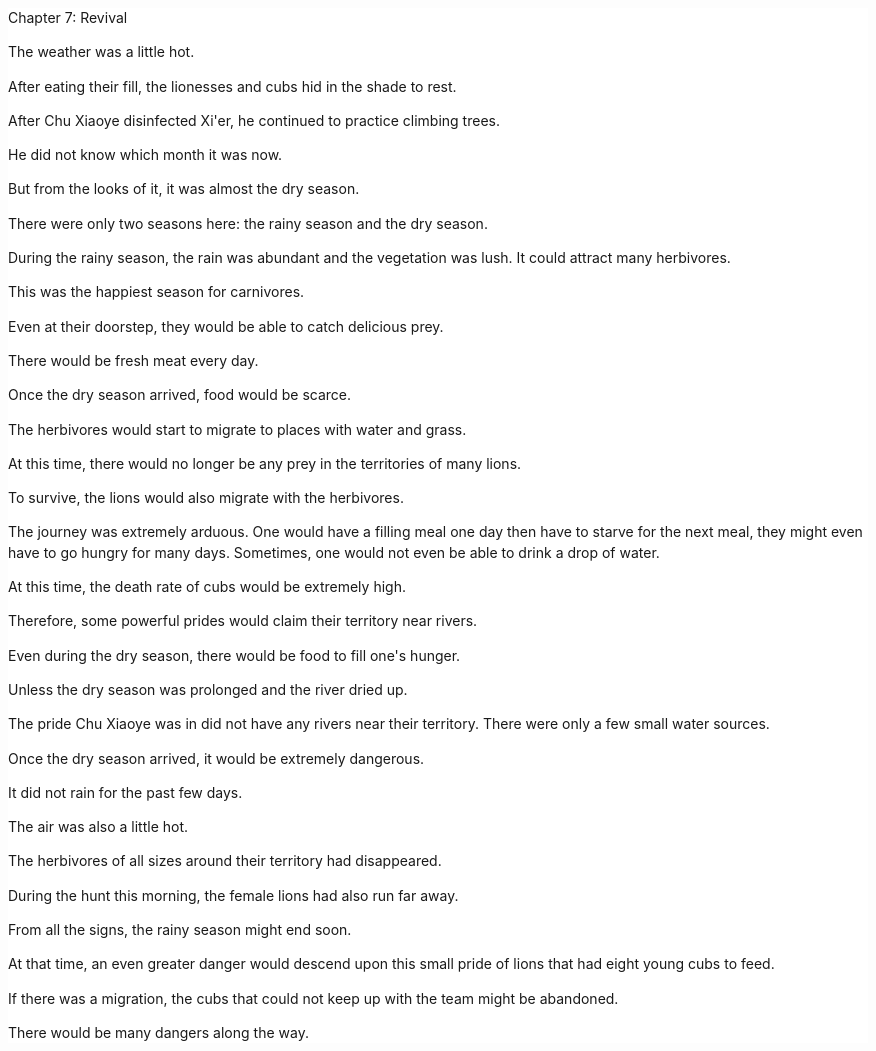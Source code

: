 Chapter 7: Revival

The weather was a little hot.

After eating their fill, the lionesses and cubs hid in the shade to rest.

After Chu Xiaoye disinfected Xi'er, he continued to practice climbing trees.

He did not know which month it was now.

But from the looks of it, it was almost the dry season.

There were only two seasons here: the rainy season and the dry season.

During the rainy season, the rain was abundant and the vegetation was lush. It could attract many herbivores.

This was the happiest season for carnivores.

Even at their doorstep, they would be able to catch delicious prey.

There would be fresh meat every day.

Once the dry season arrived, food would be scarce.

The herbivores would start to migrate to places with water and grass.

At this time, there would no longer be any prey in the territories of many lions.

To survive, the lions would also migrate with the herbivores.

The journey was extremely arduous. One would have a filling meal one day then have to starve for the next meal, they might even have to go hungry for many days. Sometimes, one would not even be able to drink a drop of water.

At this time, the death rate of cubs would be extremely high.

Therefore, some powerful prides would claim their territory near rivers.

Even during the dry season, there would be food to fill one's hunger.

Unless the dry season was prolonged and the river dried up.

The pride Chu Xiaoye was in did not have any rivers near their territory. There were only a few small water sources.

Once the dry season arrived, it would be extremely dangerous.

It did not rain for the past few days.

The air was also a little hot.

The herbivores of all sizes around their territory had disappeared.

During the hunt this morning, the female lions had also run far away.

From all the signs, the rainy season might end soon.

At that time, an even greater danger would descend upon this small pride of lions that had eight young cubs to feed.

If there was a migration, the cubs that could not keep up with the team might be abandoned.

There would be many dangers along the way.
